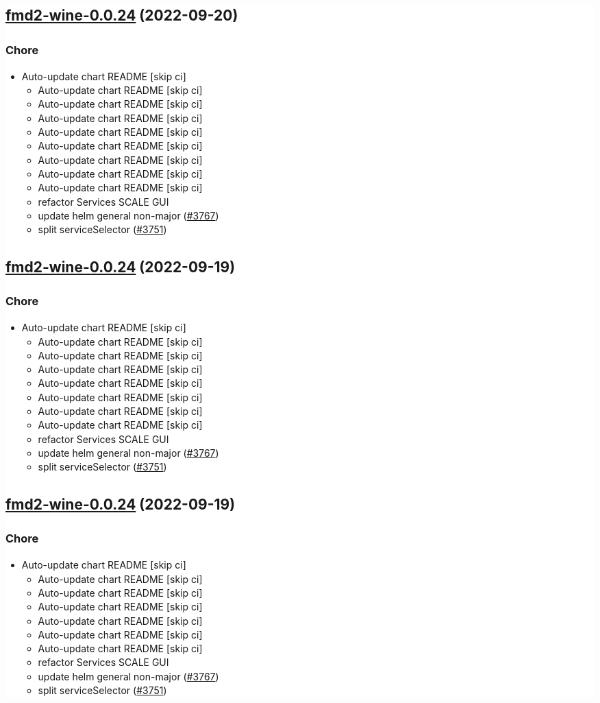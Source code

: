 


## [fmd2-wine-0.0.24](https://github.com/truecharts/charts/compare/fmd2-wine-0.0.23...fmd2-wine-0.0.24) (2022-09-20)

### Chore

- Auto-update chart README [skip ci]
  - Auto-update chart README [skip ci]
  - Auto-update chart README [skip ci]
  - Auto-update chart README [skip ci]
  - Auto-update chart README [skip ci]
  - Auto-update chart README [skip ci]
  - Auto-update chart README [skip ci]
  - Auto-update chart README [skip ci]
  - Auto-update chart README [skip ci]
  - refactor Services SCALE GUI
  - update helm general non-major ([#3767](https://github.com/truecharts/charts/issues/3767))
  - split serviceSelector ([#3751](https://github.com/truecharts/charts/issues/3751))




## [fmd2-wine-0.0.24](https://github.com/truecharts/charts/compare/fmd2-wine-0.0.23...fmd2-wine-0.0.24) (2022-09-19)

### Chore

- Auto-update chart README [skip ci]
  - Auto-update chart README [skip ci]
  - Auto-update chart README [skip ci]
  - Auto-update chart README [skip ci]
  - Auto-update chart README [skip ci]
  - Auto-update chart README [skip ci]
  - Auto-update chart README [skip ci]
  - Auto-update chart README [skip ci]
  - refactor Services SCALE GUI
  - update helm general non-major ([#3767](https://github.com/truecharts/charts/issues/3767))
  - split serviceSelector ([#3751](https://github.com/truecharts/charts/issues/3751))




## [fmd2-wine-0.0.24](https://github.com/truecharts/charts/compare/fmd2-wine-0.0.23...fmd2-wine-0.0.24) (2022-09-19)

### Chore

- Auto-update chart README [skip ci]
  - Auto-update chart README [skip ci]
  - Auto-update chart README [skip ci]
  - Auto-update chart README [skip ci]
  - Auto-update chart README [skip ci]
  - Auto-update chart README [skip ci]
  - Auto-update chart README [skip ci]
  - refactor Services SCALE GUI
  - update helm general non-major ([#3767](https://github.com/truecharts/charts/issues/3767))
  - split serviceSelector ([#3751](https://github.com/truecharts/charts/issues/3751))
